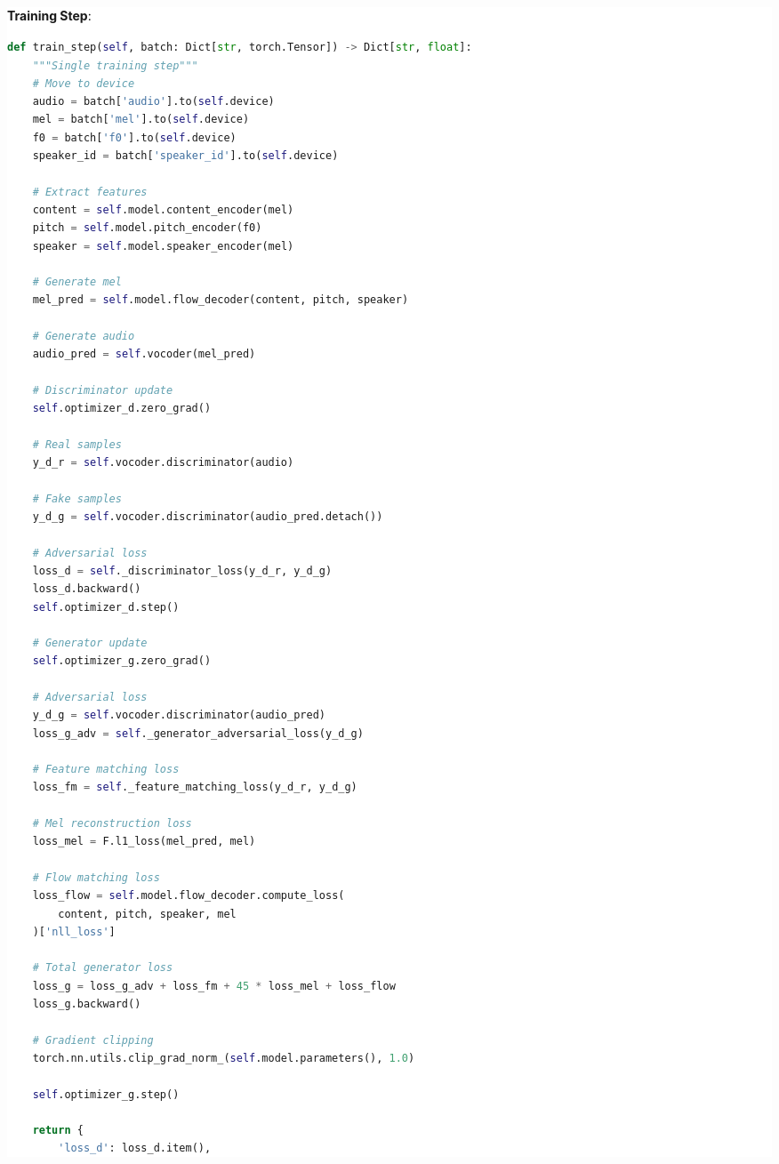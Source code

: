 **Training Step**:
```python
def train_step(self, batch: Dict[str, torch.Tensor]) -> Dict[str, float]:
    """Single training step"""
    # Move to device
    audio = batch['audio'].to(self.device)
    mel = batch['mel'].to(self.device)
    f0 = batch['f0'].to(self.device)
    speaker_id = batch['speaker_id'].to(self.device)

    # Extract features
    content = self.model.content_encoder(mel)
    pitch = self.model.pitch_encoder(f0)
    speaker = self.model.speaker_encoder(mel)

    # Generate mel
    mel_pred = self.model.flow_decoder(content, pitch, speaker)

    # Generate audio
    audio_pred = self.vocoder(mel_pred)

    # Discriminator update
    self.optimizer_d.zero_grad()

    # Real samples
    y_d_r = self.vocoder.discriminator(audio)

    # Fake samples
    y_d_g = self.vocoder.discriminator(audio_pred.detach())

    # Adversarial loss
    loss_d = self._discriminator_loss(y_d_r, y_d_g)
    loss_d.backward()
    self.optimizer_d.step()

    # Generator update
    self.optimizer_g.zero_grad()

    # Adversarial loss
    y_d_g = self.vocoder.discriminator(audio_pred)
    loss_g_adv = self._generator_adversarial_loss(y_d_g)

    # Feature matching loss
    loss_fm = self._feature_matching_loss(y_d_r, y_d_g)

    # Mel reconstruction loss
    loss_mel = F.l1_loss(mel_pred, mel)

    # Flow matching loss
    loss_flow = self.model.flow_decoder.compute_loss(
        content, pitch, speaker, mel
    )['nll_loss']

    # Total generator loss
    loss_g = loss_g_adv + loss_fm + 45 * loss_mel + loss_flow
    loss_g.backward()

    # Gradient clipping
    torch.nn.utils.clip_grad_norm_(self.model.parameters(), 1.0)

    self.optimizer_g.step()

    return {
        'loss_d': loss_d.item(),
```